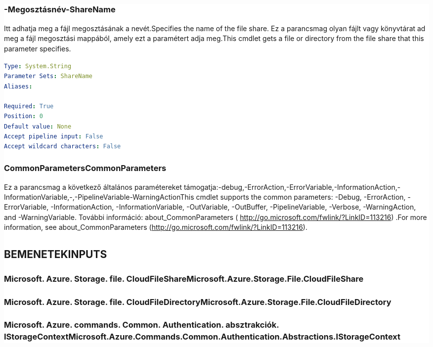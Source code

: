 ### <span data-ttu-id="795bd-154">-Megosztásnév</span><span class="sxs-lookup"><span data-stu-id="795bd-154">-ShareName</span></span>
<span data-ttu-id="795bd-155">Itt adhatja meg a fájl megosztásának a nevét.</span><span class="sxs-lookup"><span data-stu-id="795bd-155">Specifies the name of the file share.</span></span>
<span data-ttu-id="795bd-156">Ez a parancsmag olyan fájlt vagy könyvtárat ad meg a fájl megosztási mappából, amely ezt a paramétert adja meg.</span><span class="sxs-lookup"><span data-stu-id="795bd-156">This cmdlet gets a file or directory from the file share that this parameter specifies.</span></span>

```yaml
Type: System.String
Parameter Sets: ShareName
Aliases:

Required: True
Position: 0
Default value: None
Accept pipeline input: False
Accept wildcard characters: False
```

### <span data-ttu-id="795bd-157">CommonParameters</span><span class="sxs-lookup"><span data-stu-id="795bd-157">CommonParameters</span></span>
<span data-ttu-id="795bd-158">Ez a parancsmag a következő általános paramétereket támogatja:-debug,-ErrorAction,-ErrorVariable,-InformationAction,-InformationVariable,-,-PipelineVariable-WarningAction</span><span class="sxs-lookup"><span data-stu-id="795bd-158">This cmdlet supports the common parameters: -Debug, -ErrorAction, -ErrorVariable, -InformationAction, -InformationVariable, -OutVariable, -OutBuffer, -PipelineVariable, -Verbose, -WarningAction, and -WarningVariable.</span></span> <span data-ttu-id="795bd-159">További információ: about_CommonParameters ( http://go.microsoft.com/fwlink/?LinkID=113216) .</span><span class="sxs-lookup"><span data-stu-id="795bd-159">For more information, see about_CommonParameters (http://go.microsoft.com/fwlink/?LinkID=113216).</span></span>

## <span data-ttu-id="795bd-160">BEMENETEK</span><span class="sxs-lookup"><span data-stu-id="795bd-160">INPUTS</span></span>

### <span data-ttu-id="795bd-161">Microsoft. Azure. Storage. file. CloudFileShare</span><span class="sxs-lookup"><span data-stu-id="795bd-161">Microsoft.Azure.Storage.File.CloudFileShare</span></span>

### <span data-ttu-id="795bd-162">Microsoft. Azure. Storage. file. CloudFileDirectory</span><span class="sxs-lookup"><span data-stu-id="795bd-162">Microsoft.Azure.Storage.File.CloudFileDirectory</span></span>

### <span data-ttu-id="795bd-163">Microsoft. Azure. commands. Common. Authentication. absztrakciók. IStorageContext</span><span class="sxs-lookup"><span data-stu-id="795bd-163">Microsoft.Azure.Commands.Common.Authentication.Abstractions.IStorageContext</span></span>
